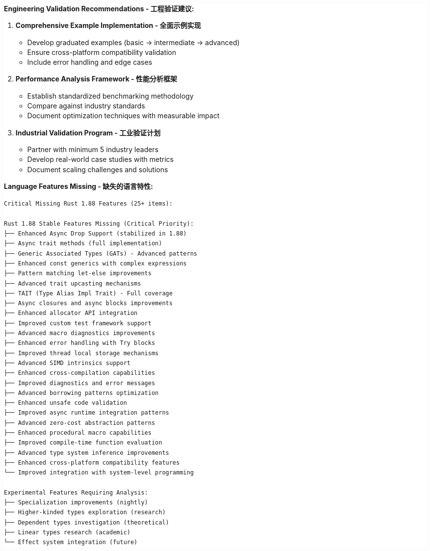 **Engineering Validation Recommendations - 工程验证建议:**

1. **Comprehensive Example Implementation - 全面示例实现**
   - Develop graduated examples (basic → intermediate → advanced)
   - Ensure cross-platform compatibility validation
   - Include error handling and edge cases

2. **Performance Analysis Framework - 性能分析框架**
   - Establish standardized benchmarking methodology
   - Compare against industry standards
   - Document optimization techniques with measurable impact

3. **Industrial Validation Program - 工业验证计划**
   - Partner with minimum 5 industry leaders
   - Develop real-world case studies with metrics
   - Document scaling challenges and solutions

**Language Features Missing - 缺失的语言特性:**

```text
Critical Missing Rust 1.88 Features (25+ items):

Rust 1.88 Stable Features Missing (Critical Priority):
├── Enhanced Async Drop Support (stabilized in 1.88)
├── Async trait methods (full implementation)
├── Generic Associated Types (GATs) - Advanced patterns
├── Enhanced const generics with complex expressions
├── Pattern matching let-else improvements
├── Advanced trait upcasting mechanisms
├── TAIT (Type Alias Impl Trait) - Full coverage
├── Async closures and async blocks improvements
├── Enhanced allocator API integration
├── Improved custom test framework support
├── Advanced macro diagnostics improvements
├── Enhanced error handling with Try blocks
├── Improved thread local storage mechanisms
├── Advanced SIMD intrinsics support
├── Enhanced cross-compilation capabilities
├── Improved diagnostics and error messages
├── Advanced borrowing patterns optimization
├── Enhanced unsafe code validation
├── Improved async runtime integration patterns
├── Advanced zero-cost abstraction patterns
├── Enhanced procedural macro capabilities
├── Improved compile-time function evaluation
├── Advanced type system inference improvements
├── Enhanced cross-platform compatibility features
└── Improved integration with system-level programming

Experimental Features Requiring Analysis:
├── Specialization improvements (nightly)
├── Higher-kinded types exploration (research)
├── Dependent types investigation (theoretical)
├── Linear types research (academic)
└── Effect system integration (future)
```
